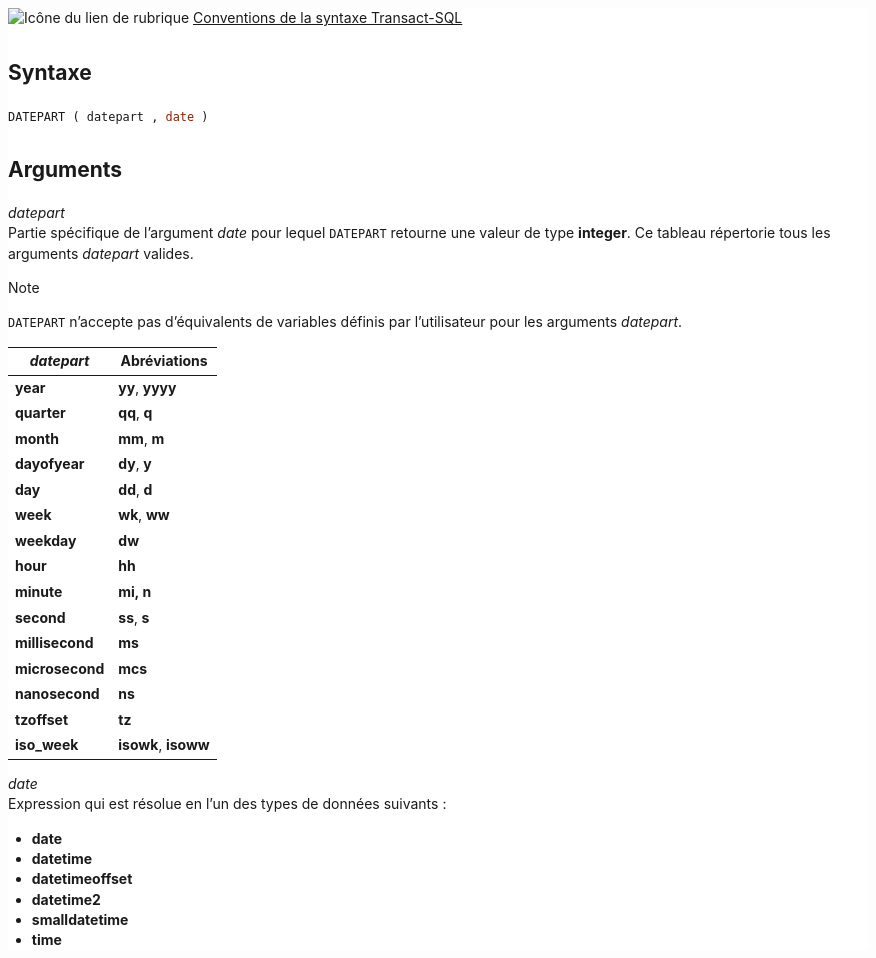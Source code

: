 ![Icône du lien de rubrique](../../database-engine/configure-windows/media/topic-link.gif "Icône du lien de rubrique") [Conventions de la syntaxe Transact-SQL](../../t-sql/language-elements/transact-sql-syntax-conventions-transact-sql.md)
  
## <a name="syntax"></a>Syntaxe  
  
```sql
DATEPART ( datepart , date )  
```  
  
## <a name="arguments"></a>Arguments  
*datepart*  
Partie spécifique de l’argument *date* pour lequel `DATEPART` retourne une valeur de type **integer**. Ce tableau répertorie tous les arguments *datepart* valides.

> [!NOTE]
> `DATEPART` n’accepte pas d’équivalents de variables définis par l’utilisateur pour les arguments *datepart*.
  
|*datepart*|Abréviations|  
|---|---|
|**year**|**yy**, **yyyy**|  
|**quarter**|**qq**, **q**|  
|**month**|**mm**, **m**|  
|**dayofyear**|**dy**, **y**|  
|**day**|**dd**, **d**|  
|**week**|**wk**, **ww**|  
|**weekday**|**dw**|  
|**hour**|**hh**|  
|**minute**|**mi, n**|  
|**second**|**ss**, **s**|  
|**millisecond**|**ms**|  
|**microsecond**|**mcs**|  
|**nanosecond**|**ns**|  
|**tzoffset**|**tz**|  
|**iso_week**|**isowk**, **isoww**|  
  
*date*  
Expression qui est résolue en l’un des types de données suivants : 

+ **date**
+ **datetime**
+ **datetimeoffset**
+ **datetime2** 
+ **smalldatetime**
+ **time**
